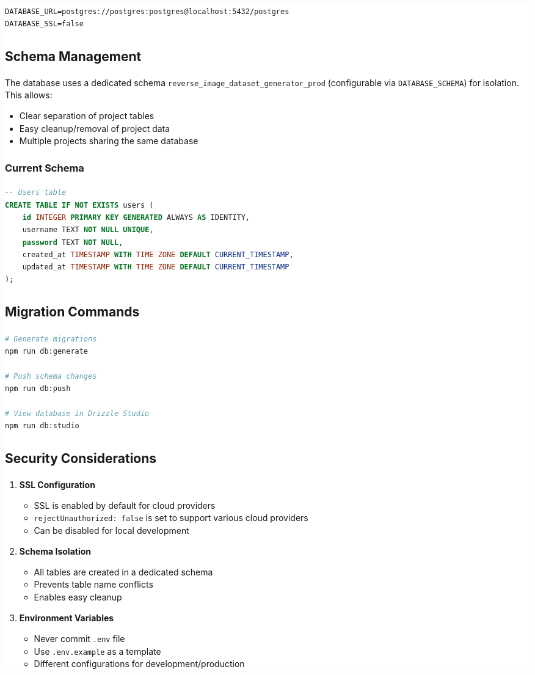    ```
   DATABASE_URL=postgres://postgres:postgres@localhost:5432/postgres
   DATABASE_SSL=false
   ```

## Schema Management

The database uses a dedicated schema `reverse_image_dataset_generator_prod` (configurable via `DATABASE_SCHEMA`) for isolation. This allows:
- Clear separation of project tables
- Easy cleanup/removal of project data
- Multiple projects sharing the same database

### Current Schema

```sql
-- Users table
CREATE TABLE IF NOT EXISTS users (
    id INTEGER PRIMARY KEY GENERATED ALWAYS AS IDENTITY,
    username TEXT NOT NULL UNIQUE,
    password TEXT NOT NULL,
    created_at TIMESTAMP WITH TIME ZONE DEFAULT CURRENT_TIMESTAMP,
    updated_at TIMESTAMP WITH TIME ZONE DEFAULT CURRENT_TIMESTAMP
);
```

## Migration Commands

```bash
# Generate migrations
npm run db:generate

# Push schema changes
npm run db:push

# View database in Drizzle Studio
npm run db:studio
```

## Security Considerations

1. **SSL Configuration**
   - SSL is enabled by default for cloud providers
   - `rejectUnauthorized: false` is set to support various cloud providers
   - Can be disabled for local development

2. **Schema Isolation**
   - All tables are created in a dedicated schema
   - Prevents table name conflicts
   - Enables easy cleanup

3. **Environment Variables**
   - Never commit `.env` file
   - Use `.env.example` as a template
   - Different configurations for development/production

